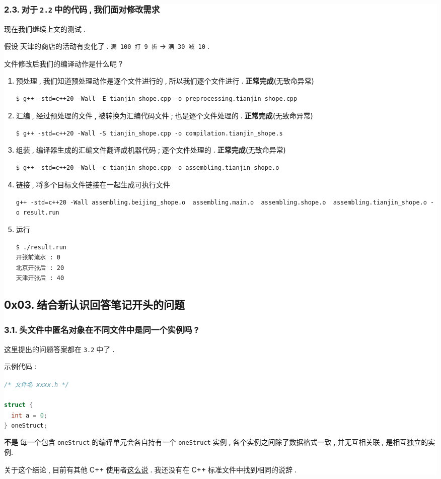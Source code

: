 

### 2.3.  对于 `2.2` 中的代码 , 我们面对修改需求

现在我们继续上文的测试 . 

假设 天津的商店的活动有变化了 . `满 100 打 9 折` -> `满 30 减 10` . 

文件修改后我们的编译动作是什么呢 ?

1. 预处理 , 我们知道预处理动作是逐个文件进行的 , 所以我们逐个文件进行 . **正常完成**(无致命异常)
   ```
   $ g++ -std=c++20 -Wall -E tianjin_shope.cpp -o preprocessing.tianjin_shope.cpp      
   ```
2. 汇编 , 经过预处理的文件 , 被转换为汇编代码文件 ; 也是逐个文件处理的 . **正常完成**(无致命异常)
   ```
   $ g++ -std=c++20 -Wall -S tianjin_shope.cpp -o compilation.tianjin_shope.s
   ```
3. 组装 , 编译器生成的汇编文件翻译成机器代码 ; 逐个文件处理的 . **正常完成**(无致命异常) 
   ```
   $ g++ -std=c++20 -Wall -c tianjin_shope.cpp -o assembling.tianjin_shope.o
   ```
4. 链接 , 将多个目标文件链接在一起生成可执行文件 
   ```
   g++ -std=c++20 -Wall assembling.beijing_shope.o  assembling.main.o  assembling.shope.o  assembling.tianjin_shope.o -o result.run
   ```
5. 运行
   ```
   $ ./result.run 
   开张前流水 : 0
   北京开张后 : 20
   天津开张后 : 40
   ```

## 0x03. 结合新认识回答笔记开头的问题

### 3.1. 头文件中匿名对象在不同文件中是同一个实例吗 ?

这里提出的问题答案都在 `3.2` 中了 . 

示例代码 : 
```c++
/* 文件名 xxxx.h */

struct {
  int a = 0;
} oneStruct;
```

**不是**
每一个包含 `oneStruct` 的编译单元会各自持有一个 `oneStruct` 实例 , 
各个实例之间除了数据格式一致 , 并无互相关联 , 是相互独立的实例.

关于这个结论 , 目前有其他 C++ 使用者[这么说](https://stackoverflow.com/a/73566626/7707781) . 
我还没有在 C++ 标准文件中找到相同的说辞 . 
